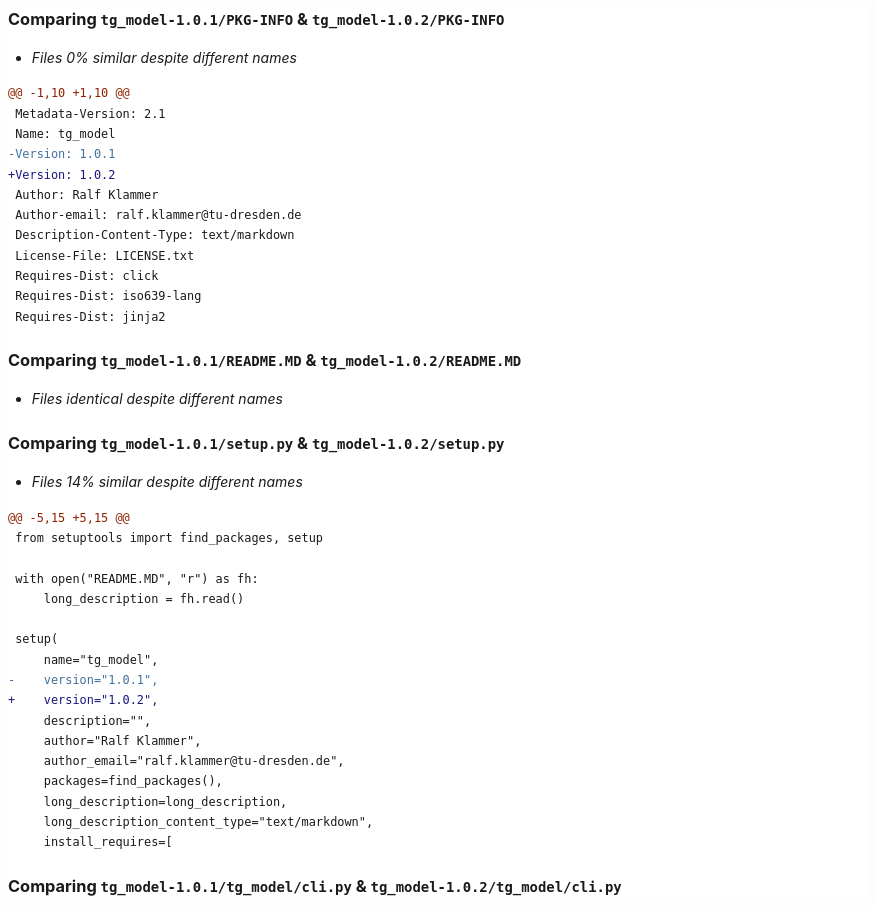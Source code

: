 ### Comparing `tg_model-1.0.1/PKG-INFO` & `tg_model-1.0.2/PKG-INFO`

 * *Files 0% similar despite different names*

```diff
@@ -1,10 +1,10 @@
 Metadata-Version: 2.1
 Name: tg_model
-Version: 1.0.1
+Version: 1.0.2
 Author: Ralf Klammer
 Author-email: ralf.klammer@tu-dresden.de
 Description-Content-Type: text/markdown
 License-File: LICENSE.txt
 Requires-Dist: click
 Requires-Dist: iso639-lang
 Requires-Dist: jinja2
```

### Comparing `tg_model-1.0.1/README.MD` & `tg_model-1.0.2/README.MD`

 * *Files identical despite different names*

### Comparing `tg_model-1.0.1/setup.py` & `tg_model-1.0.2/setup.py`

 * *Files 14% similar despite different names*

```diff
@@ -5,15 +5,15 @@
 from setuptools import find_packages, setup
 
 with open("README.MD", "r") as fh:
     long_description = fh.read()
 
 setup(
     name="tg_model",
-    version="1.0.1",
+    version="1.0.2",
     description="",
     author="Ralf Klammer",
     author_email="ralf.klammer@tu-dresden.de",
     packages=find_packages(),
     long_description=long_description,
     long_description_content_type="text/markdown",
     install_requires=[
```

### Comparing `tg_model-1.0.1/tg_model/cli.py` & `tg_model-1.0.2/tg_model/cli.py`

